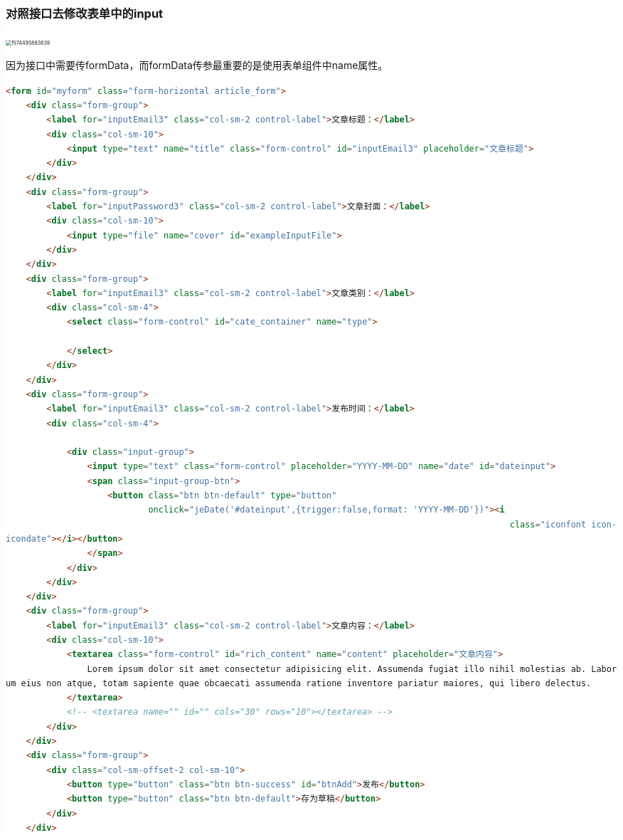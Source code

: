 

### 对照接口去修改表单中的input

<img src="asset/1574495883839.png" alt="1574495883839" style="zoom:50%;" />

因为接口中需要传formData，而formData传参最重要的是使用表单组件中name属性。



```html
<form id="myform" class="form-horizontal article_form">
    <div class="form-group">
        <label for="inputEmail3" class="col-sm-2 control-label">文章标题：</label>
        <div class="col-sm-10">
            <input type="text" name="title" class="form-control" id="inputEmail3" placeholder="文章标题">
        </div>
    </div>
    <div class="form-group">
        <label for="inputPassword3" class="col-sm-2 control-label">文章封面：</label>
        <div class="col-sm-10">
            <input type="file" name="cover" id="exampleInputFile">
        </div>
    </div>
    <div class="form-group">
        <label for="inputEmail3" class="col-sm-2 control-label">文章类别：</label>
        <div class="col-sm-4">
            <select class="form-control" id="cate_container" name="type">

            </select>
        </div>
    </div>
    <div class="form-group">
        <label for="inputEmail3" class="col-sm-2 control-label">发布时间：</label>
        <div class="col-sm-4">

            <div class="input-group">
                <input type="text" class="form-control" placeholder="YYYY-MM-DD" name="date" id="dateinput">
                <span class="input-group-btn">
                    <button class="btn btn-default" type="button"
                            onclick="jeDate('#dateinput',{trigger:false,format: 'YYYY-MM-DD'})"><i
                                                                                                   class="iconfont icon-icondate"></i></button>
                </span>
            </div>
        </div>
    </div>
    <div class="form-group">
        <label for="inputEmail3" class="col-sm-2 control-label">文章内容：</label>
        <div class="col-sm-10">
            <textarea class="form-control" id="rich_content" name="content" placeholder="文章内容">
                Lorem ipsum dolor sit amet consectetur adipisicing elit. Assumenda fugiat illo nihil molestias ab. Laborum eius non atque, totam sapiente quae obcaecati assumenda ratione inventore pariatur maiores, qui libero delectus.
            </textarea>
            <!-- <textarea name="" id="" cols="30" rows="10"></textarea> -->
        </div>
    </div>
    <div class="form-group">
        <div class="col-sm-offset-2 col-sm-10">
            <button type="button" class="btn btn-success" id="btnAdd">发布</button>
            <button type="button" class="btn btn-default">存为草稿</button>
        </div>
    </div>
```